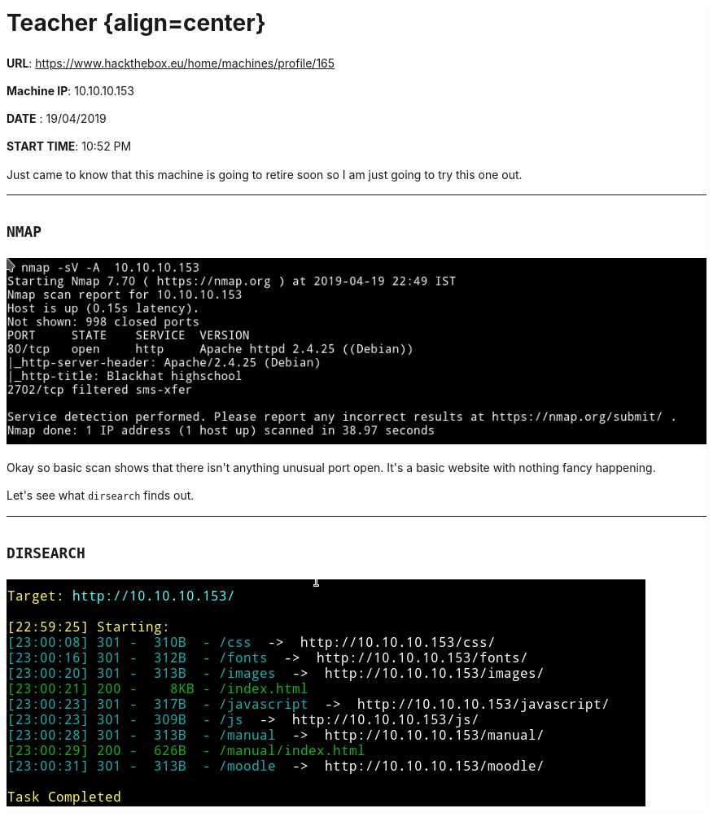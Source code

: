 # Teacher {align=center}


__URL__: https://www.hackthebox.eu/home/machines/profile/165

__Machine IP__: 10.10.10.153

__DATE__ : 19/04/2019

__START TIME__: 10:52 PM

Just came to know that this machine is going to retire soon so I am just going to try this one out.

***

`NMAP`
--------

![alt text](Images/Nmap.png)

Okay so basic scan shows that there isn't anything unusual port open.
It's a basic website with nothing fancy happening.

Let's see what `dirsearch` finds out.

***

`DIRSEARCH`
-------------

![alt text](Images/dirsearch.png)
